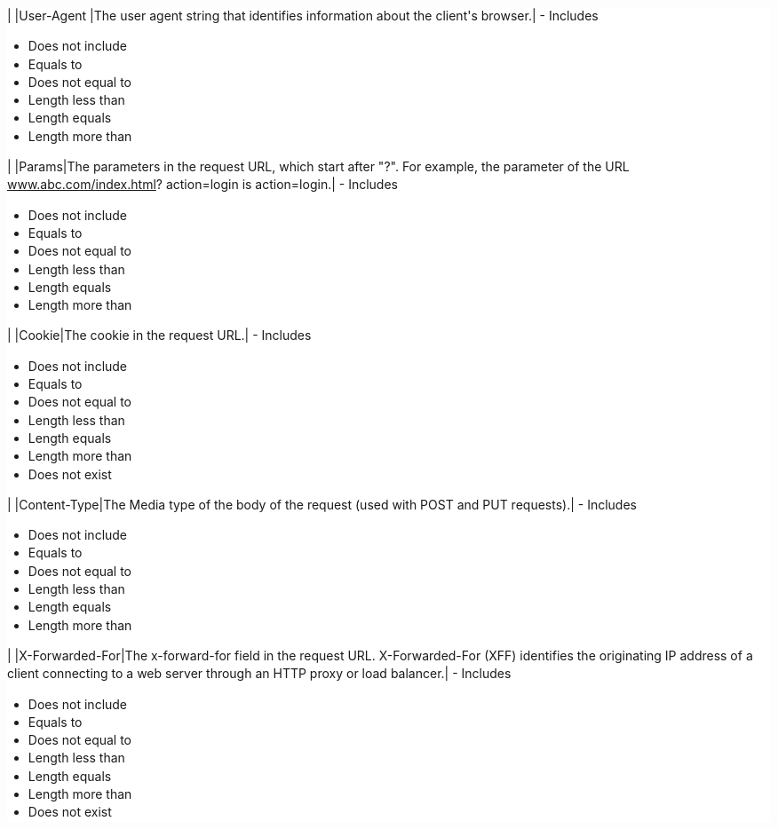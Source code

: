  |
|User-Agent |The user agent string that identifies information about the client's browser.| -   Includes
-   Does not include
-   Equals to
-   Does not equal to
-   Length less than
-   Length equals
-   Length more than

 |
|Params|The parameters in the request URL, which start after "?". For example, the parameter of the URL www.abc.com/index.html? action=login is action=login.| -   Includes
-   Does not include
-   Equals to
-   Does not equal to
-   Length less than
-   Length equals
-   Length more than

 |
|Cookie|The cookie in the request URL.| -   Includes
-   Does not include
-   Equals to
-   Does not equal to
-   Length less than
-   Length equals
-   Length more than
-   Does not exist

 |
|Content-Type|The Media type of the body of the request \(used with POST and PUT requests\).| -   Includes
-   Does not include
-   Equals to
-   Does not equal to
-   Length less than
-   Length equals
-   Length more than

 |
|X-Forwarded-For|The x-forward-for field in the request URL. X-Forwarded-For \(XFF\) identifies the originating IP address of a client connecting to a web server through an HTTP proxy or load balancer.| -   Includes
-   Does not include
-   Equals to
-   Does not equal to
-   Length less than
-   Length equals
-   Length more than
-   Does not exist
